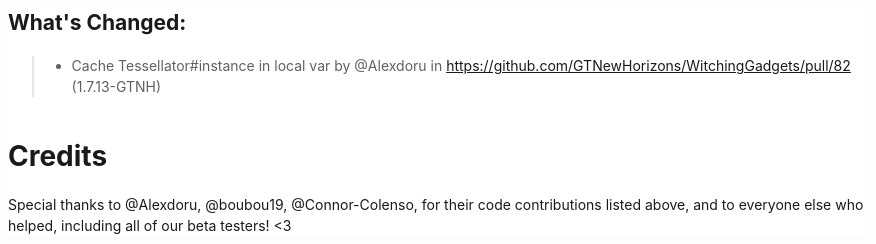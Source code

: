 ## What's Changed:
>* Cache Tessellator#instance in local var by @Alexdoru in https://github.com/GTNewHorizons/WitchingGadgets/pull/82 (1.7.13-GTNH)

# Credits
Special thanks to @Alexdoru, @boubou19, @Connor-Colenso, for their code contributions listed above, and to everyone else who helped, including all of our beta testers! <3
